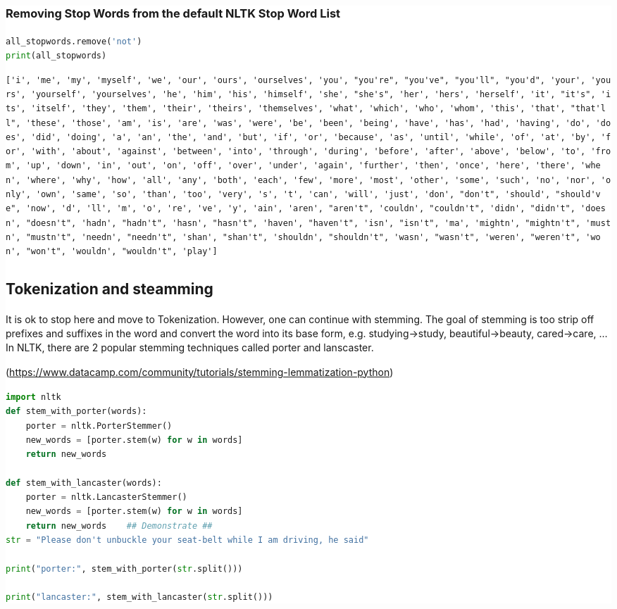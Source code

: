 
### Removing Stop Words from the default NLTK Stop Word List


```python
all_stopwords.remove('not')
print(all_stopwords)
```

    ['i', 'me', 'my', 'myself', 'we', 'our', 'ours', 'ourselves', 'you', "you're", "you've", "you'll", "you'd", 'your', 'yours', 'yourself', 'yourselves', 'he', 'him', 'his', 'himself', 'she', "she's", 'her', 'hers', 'herself', 'it', "it's", 'its', 'itself', 'they', 'them', 'their', 'theirs', 'themselves', 'what', 'which', 'who', 'whom', 'this', 'that', "that'll", 'these', 'those', 'am', 'is', 'are', 'was', 'were', 'be', 'been', 'being', 'have', 'has', 'had', 'having', 'do', 'does', 'did', 'doing', 'a', 'an', 'the', 'and', 'but', 'if', 'or', 'because', 'as', 'until', 'while', 'of', 'at', 'by', 'for', 'with', 'about', 'against', 'between', 'into', 'through', 'during', 'before', 'after', 'above', 'below', 'to', 'from', 'up', 'down', 'in', 'out', 'on', 'off', 'over', 'under', 'again', 'further', 'then', 'once', 'here', 'there', 'when', 'where', 'why', 'how', 'all', 'any', 'both', 'each', 'few', 'more', 'most', 'other', 'some', 'such', 'no', 'nor', 'only', 'own', 'same', 'so', 'than', 'too', 'very', 's', 't', 'can', 'will', 'just', 'don', "don't", 'should', "should've", 'now', 'd', 'll', 'm', 'o', 're', 've', 'y', 'ain', 'aren', "aren't", 'couldn', "couldn't", 'didn', "didn't", 'doesn', "doesn't", 'hadn', "hadn't", 'hasn', "hasn't", 'haven', "haven't", 'isn', "isn't", 'ma', 'mightn', "mightn't", 'mustn', "mustn't", 'needn', "needn't", 'shan', "shan't", 'shouldn', "shouldn't", 'wasn', "wasn't", 'weren', "weren't", 'won', "won't", 'wouldn', "wouldn't", 'play']
    

## Tokenization and steamming

It is ok to stop here and move to Tokenization. However, one can continue with stemming. 
The goal of stemming is too strip off prefixes and suffixes in the word and convert the 
word into its base form, e.g. studying->study, beautiful->beauty, cared->care, …In NLTK, 
there are 2 popular stemming techniques called porter and lanscaster.

(https://www.datacamp.com/community/tutorials/stemming-lemmatization-python)



```python
import nltk
def stem_with_porter(words):
    porter = nltk.PorterStemmer()
    new_words = [porter.stem(w) for w in words]
    return new_words
    
def stem_with_lancaster(words):
    porter = nltk.LancasterStemmer()
    new_words = [porter.stem(w) for w in words]
    return new_words    ## Demonstrate ##    
str = "Please don't unbuckle your seat-belt while I am driving, he said"

print("porter:", stem_with_porter(str.split()))

print("lancaster:", stem_with_lancaster(str.split()))
```
